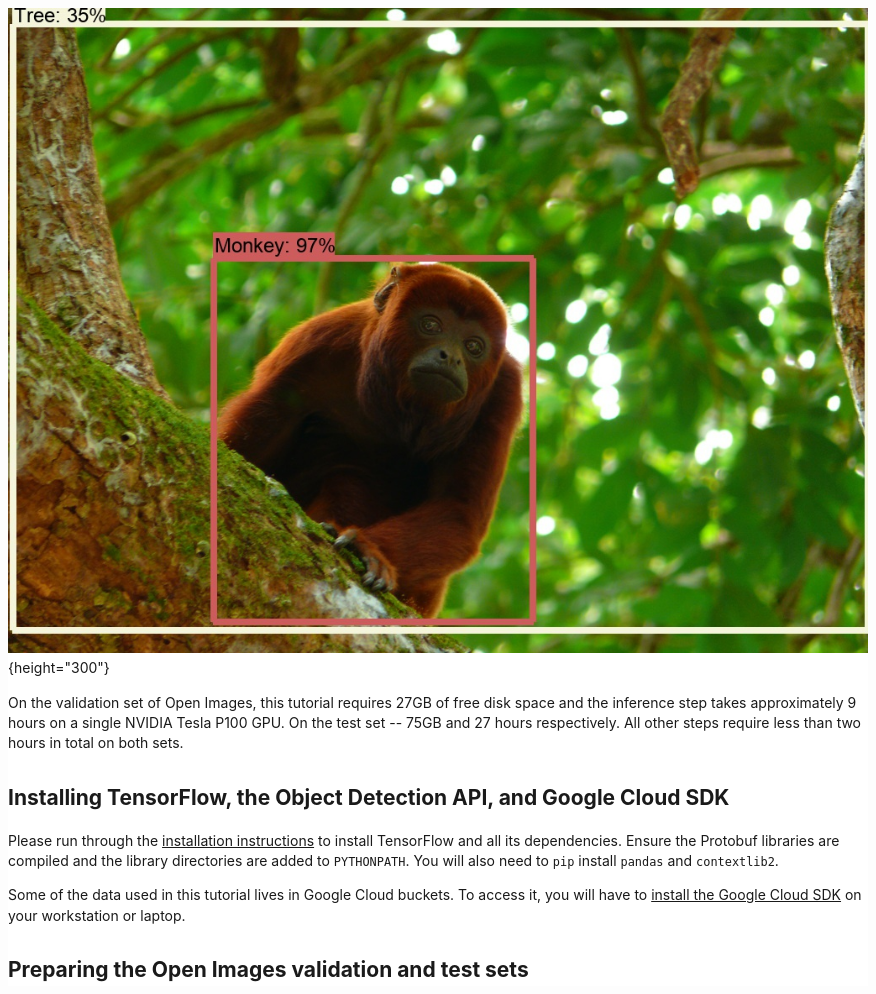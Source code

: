 ![](img/oid_monkey_3b4168c89cecbc5b.jpg){height="300"}

On the validation set of Open Images, this tutorial requires 27GB of free disk
space and the inference step takes approximately 9 hours on a single NVIDIA
Tesla P100 GPU. On the test set -- 75GB and 27 hours respectively. All other
steps require less than two hours in total on both sets.

## Installing TensorFlow, the Object Detection API, and Google Cloud SDK

Please run through the [installation instructions](installation.md) to install
TensorFlow and all its dependencies. Ensure the Protobuf libraries are compiled
and the library directories are added to `PYTHONPATH`. You will also need to
`pip` install `pandas` and `contextlib2`.

Some of the data used in this tutorial lives in Google Cloud buckets. To access
it, you will have to [install the Google Cloud
SDK](https://cloud.google.com/sdk/downloads) on your workstation or laptop.

## Preparing the Open Images validation and test sets
